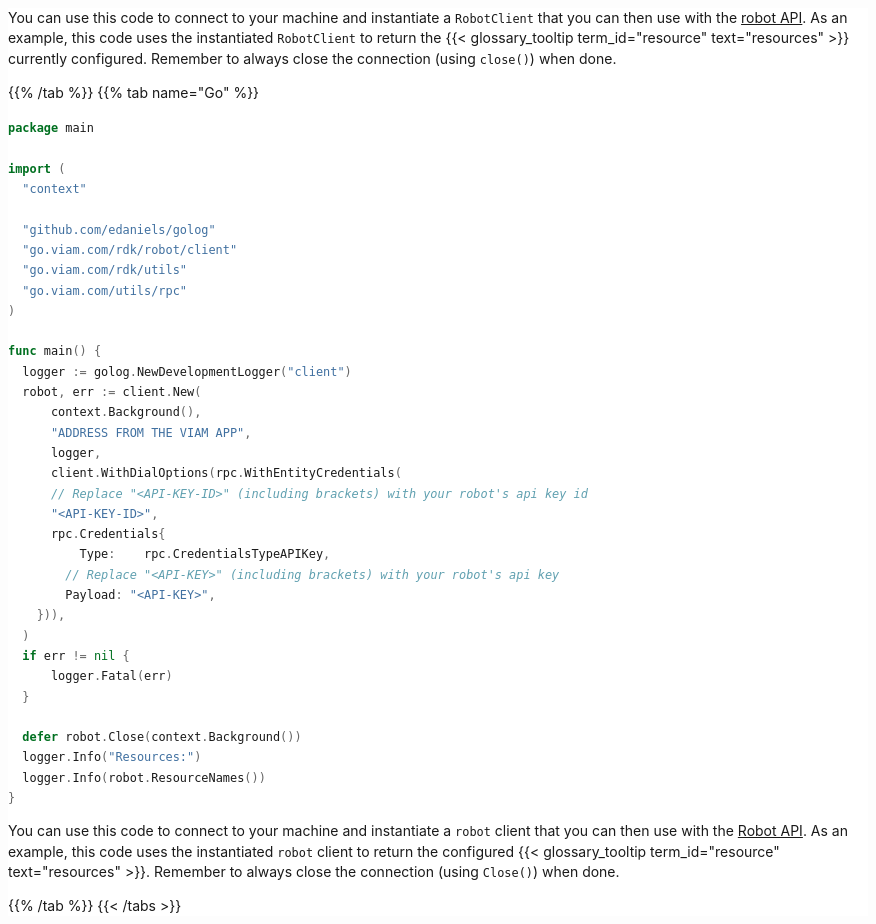 You can use this code to connect to your machine and instantiate a `RobotClient` that you can then use with the [robot API](#api).
As an example, this code uses the instantiated `RobotClient` to return the {{< glossary_tooltip term_id="resource" text="resources" >}} currently configured.
Remember to always close the connection (using `close()`) when done.

{{% /tab %}}
{{% tab name="Go" %}}

```go {class="line-numbers linkable-line-numbers"}
package main

import (
  "context"

  "github.com/edaniels/golog"
  "go.viam.com/rdk/robot/client"
  "go.viam.com/rdk/utils"
  "go.viam.com/utils/rpc"
)

func main() {
  logger := golog.NewDevelopmentLogger("client")
  robot, err := client.New(
      context.Background(),
      "ADDRESS FROM THE VIAM APP",
      logger,
      client.WithDialOptions(rpc.WithEntityCredentials(
      // Replace "<API-KEY-ID>" (including brackets) with your robot's api key id
      "<API-KEY-ID>",
      rpc.Credentials{
          Type:    rpc.CredentialsTypeAPIKey,
        // Replace "<API-KEY>" (including brackets) with your robot's api key
        Payload: "<API-KEY>",
    })),
  )
  if err != nil {
      logger.Fatal(err)
  }

  defer robot.Close(context.Background())
  logger.Info("Resources:")
  logger.Info(robot.ResourceNames())
}
```

You can use this code to connect to your machine and instantiate a `robot` client that you can then use with the [Robot API](#api).
As an example, this code uses the instantiated `robot` client to return the configured {{< glossary_tooltip term_id="resource" text="resources" >}}.
Remember to always close the connection (using `Close()`) when done.

{{% /tab %}}
{{< /tabs >}}

